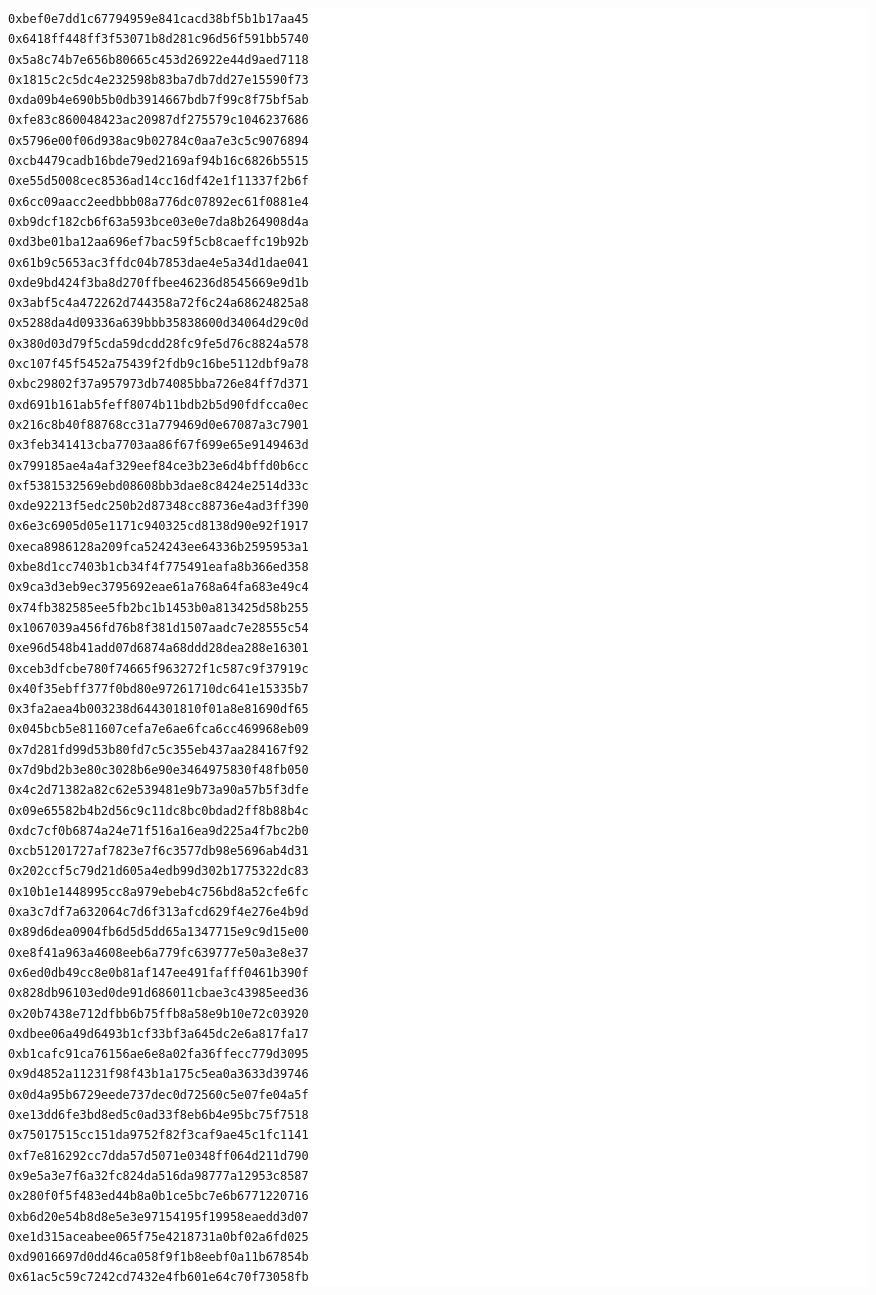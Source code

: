 ```
0xbef0e7dd1c67794959e841cacd38bf5b1b17aa45
0x6418ff448ff3f53071b8d281c96d56f591bb5740
0x5a8c74b7e656b80665c453d26922e44d9aed7118
0x1815c2c5dc4e232598b83ba7db7dd27e15590f73
0xda09b4e690b5b0db3914667bdb7f99c8f75bf5ab
0xfe83c860048423ac20987df275579c1046237686
0x5796e00f06d938ac9b02784c0aa7e3c5c9076894
0xcb4479cadb16bde79ed2169af94b16c6826b5515
0xe55d5008cec8536ad14cc16df42e1f11337f2b6f
0x6cc09aacc2eedbbb08a776dc07892ec61f0881e4
0xb9dcf182cb6f63a593bce03e0e7da8b264908d4a
0xd3be01ba12aa696ef7bac59f5cb8caeffc19b92b
0x61b9c5653ac3ffdc04b7853dae4e5a34d1dae041
0xde9bd424f3ba8d270ffbee46236d8545669e9d1b
0x3abf5c4a472262d744358a72f6c24a68624825a8
0x5288da4d09336a639bbb35838600d34064d29c0d
0x380d03d79f5cda59dcdd28fc9fe5d76c8824a578
0xc107f45f5452a75439f2fdb9c16be5112dbf9a78
0xbc29802f37a957973db74085bba726e84ff7d371
0xd691b161ab5feff8074b11bdb2b5d90fdfcca0ec
0x216c8b40f88768cc31a779469d0e67087a3c7901
0x3feb341413cba7703aa86f67f699e65e9149463d
0x799185ae4a4af329eef84ce3b23e6d4bffd0b6cc
0xf5381532569ebd08608bb3dae8c8424e2514d33c
0xde92213f5edc250b2d87348cc88736e4ad3ff390
0x6e3c6905d05e1171c940325cd8138d90e92f1917
0xeca8986128a209fca524243ee64336b2595953a1
0xbe8d1cc7403b1cb34f4f775491eafa8b366ed358
0x9ca3d3eb9ec3795692eae61a768a64fa683e49c4
0x74fb382585ee5fb2bc1b1453b0a813425d58b255
0x1067039a456fd76b8f381d1507aadc7e28555c54
0xe96d548b41add07d6874a68ddd28dea288e16301
0xceb3dfcbe780f74665f963272f1c587c9f37919c
0x40f35ebff377f0bd80e97261710dc641e15335b7
0x3fa2aea4b003238d644301810f01a8e81690df65
0x045bcb5e811607cefa7e6ae6fca6cc469968eb09
0x7d281fd99d53b80fd7c5c355eb437aa284167f92
0x7d9bd2b3e80c3028b6e90e3464975830f48fb050
0x4c2d71382a82c62e539481e9b73a90a57b5f3dfe
0x09e65582b4b2d56c9c11dc8bc0bdad2ff8b88b4c
0xdc7cf0b6874a24e71f516a16ea9d225a4f7bc2b0
0xcb51201727af7823e7f6c3577db98e5696ab4d31
0x202ccf5c79d21d605a4edb99d302b1775322dc83
0x10b1e1448995cc8a979ebeb4c756bd8a52cfe6fc
0xa3c7df7a632064c7d6f313afcd629f4e276e4b9d
0x89d6dea0904fb6d5d5dd65a1347715e9c9d15e00
0xe8f41a963a4608eeb6a779fc639777e50a3e8e37
0x6ed0db49cc8e0b81af147ee491fafff0461b390f
0x828db96103ed0de91d686011cbae3c43985eed36
0x20b7438e712dfbb6b75ffb8a58e9b10e72c03920
0xdbee06a49d6493b1cf33bf3a645dc2e6a817fa17
0xb1cafc91ca76156ae6e8a02fa36ffecc779d3095
0x9d4852a11231f98f43b1a175c5ea0a3633d39746
0x0d4a95b6729eede737dec0d72560c5e07fe04a5f
0xe13dd6fe3bd8ed5c0ad33f8eb6b4e95bc75f7518
0x75017515cc151da9752f82f3caf9ae45c1fc1141
0xf7e816292cc7dda57d5071e0348ff064d211d790
0x9e5a3e7f6a32fc824da516da98777a12953c8587
0x280f0f5f483ed44b8a0b1ce5bc7e6b6771220716
0xb6d20e54b8d8e5e3e97154195f19958eaedd3d07
0xe1d315aceabee065f75e4218731a0bf02a6fd025
0xd9016697d0dd46ca058f9f1b8eebf0a11b67854b
0x61ac5c59c7242cd7432e4fb601e64c70f73058fb
```
